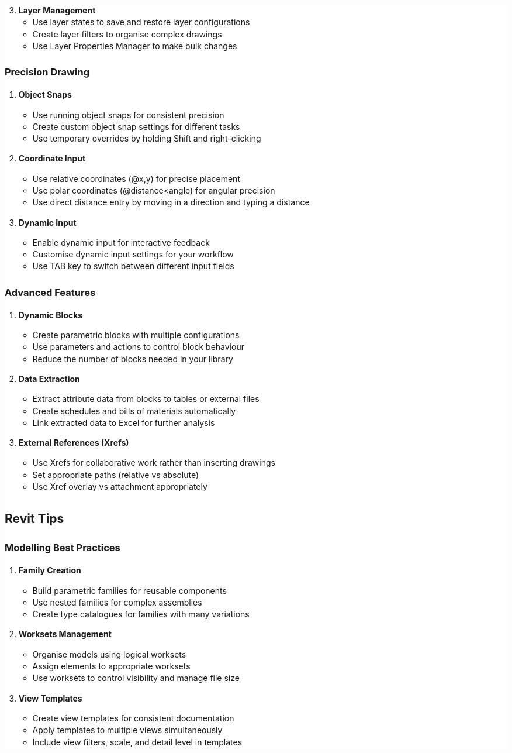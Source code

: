 3. **Layer Management**
   - Use layer states to save and restore layer configurations
   - Create layer filters to organise complex drawings
   - Use Layer Properties Manager to make bulk changes

### Precision Drawing

1. **Object Snaps**
   - Use running object snaps for consistent precision
   - Create custom object snap settings for different tasks
   - Use temporary overrides by holding Shift and right-clicking

2. **Coordinate Input**
   - Use relative coordinates (@x,y) for precise placement
   - Use polar coordinates (@distance<angle) for angular precision
   - Use direct distance entry by moving in a direction and typing a distance

3. **Dynamic Input**
   - Enable dynamic input for interactive feedback
   - Customise dynamic input settings for your workflow
   - Use TAB key to switch between different input fields

### Advanced Features

1. **Dynamic Blocks**
   - Create parametric blocks with multiple configurations
   - Use parameters and actions to control block behaviour
   - Reduce the number of blocks needed in your library

2. **Data Extraction**
   - Extract attribute data from blocks to tables or external files
   - Create schedules and bills of materials automatically
   - Link extracted data to Excel for further analysis

3. **External References (Xrefs)**
   - Use Xrefs for collaborative work rather than inserting drawings
   - Set appropriate paths (relative vs absolute)
   - Use Xref overlay vs attachment appropriately

## Revit Tips

### Modelling Best Practices

1. **Family Creation**
   - Build parametric families for reusable components
   - Use nested families for complex assemblies
   - Create type catalogues for families with many variations

2. **Worksets Management**
   - Organise models using logical worksets
   - Assign elements to appropriate worksets
   - Use worksets to control visibility and manage file size

3. **View Templates**
   - Create view templates for consistent documentation
   - Apply templates to multiple views simultaneously
   - Include view filters, scale, and detail level in templates

